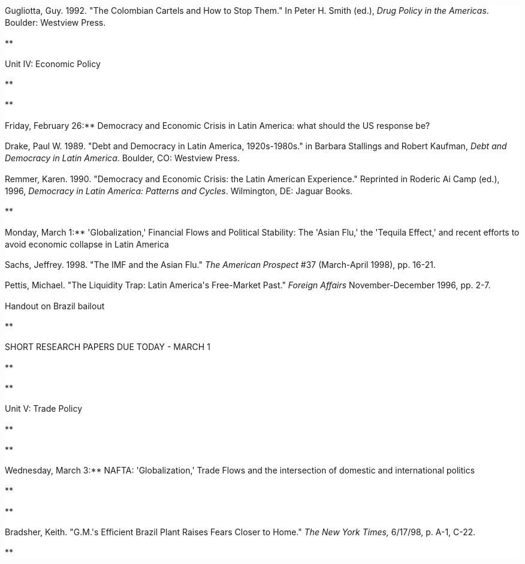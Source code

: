 Gugliotta, Guy. 1992. "The Colombian Cartels and How to Stop Them." In Peter
H. Smith (ed.), _Drug Policy in the Americas_. Boulder: Westview Press.

**

Unit IV: Economic Policy

**

**

Friday, February 26:** Democracy and Economic Crisis in Latin America: what
should the US response be?

Drake, Paul W. 1989. "Debt and Democracy in Latin America, 1920s-1980s." in
Barbara Stallings and Robert Kaufman, _Debt and Democracy in Latin America_.
Boulder, CO: Westview Press.

Remmer, Karen. 1990. "Democracy and Economic Crisis: the Latin American
Experience." Reprinted in Roderic Ai Camp (ed.), 1996, _Democracy in Latin
America: Patterns and Cycles_. Wilmington, DE: Jaguar Books.

**

Monday, March 1:** 'Globalization,' Financial Flows and Political Stability:
The 'Asian Flu,' the 'Tequila Effect,' and recent efforts to avoid economic
collapse in Latin America

Sachs, Jeffrey. 1998. "The IMF and the Asian Flu." _The American Prospect_ #37
(March-April 1998), pp. 16-21.

Pettis, Michael. "The Liquidity Trap: Latin America's Free-Market Past."
_Foreign Affairs_ November-December 1996, pp. 2-7.

Handout on Brazil bailout

**

SHORT RESEARCH PAPERS DUE TODAY - MARCH 1

**

**

Unit V: Trade Policy

**

**

Wednesday, March 3:** NAFTA: 'Globalization,' Trade Flows and the intersection
of domestic and international politics

**

**

Bradsher, Keith. "G.M.'s Efficient Brazil Plant Raises Fears Closer to Home."
_The New York Times,_ 6/17/98, p. A-1, C-22.



**
